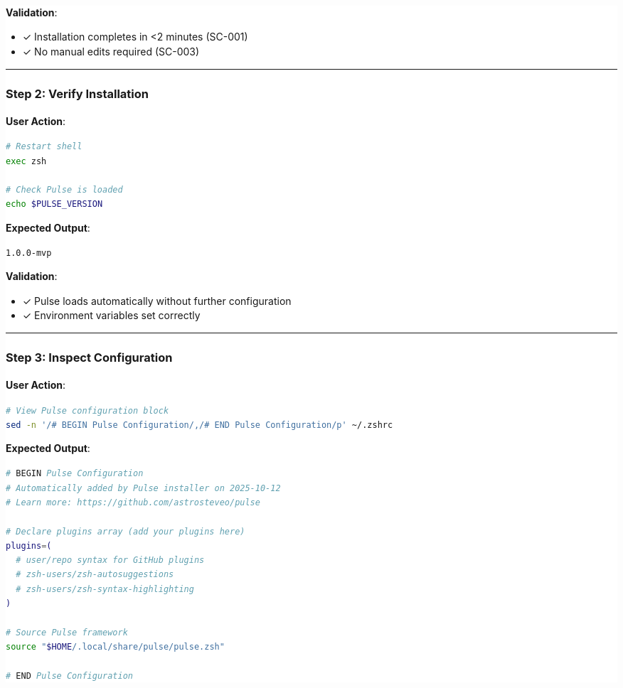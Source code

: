 **Validation**:

- ✓ Installation completes in <2 minutes (SC-001)
- ✓ No manual edits required (SC-003)

---

### Step 2: Verify Installation

**User Action**:

```bash
# Restart shell
exec zsh

# Check Pulse is loaded
echo $PULSE_VERSION
```

**Expected Output**:

```text
1.0.0-mvp
```

**Validation**:

- ✓ Pulse loads automatically without further configuration
- ✓ Environment variables set correctly

---

### Step 3: Inspect Configuration

**User Action**:

```bash
# View Pulse configuration block
sed -n '/# BEGIN Pulse Configuration/,/# END Pulse Configuration/p' ~/.zshrc
```

**Expected Output**:

```bash
# BEGIN Pulse Configuration
# Automatically added by Pulse installer on 2025-10-12
# Learn more: https://github.com/astrosteveo/pulse

# Declare plugins array (add your plugins here)
plugins=(
  # user/repo syntax for GitHub plugins
  # zsh-users/zsh-autosuggestions
  # zsh-users/zsh-syntax-highlighting
)

# Source Pulse framework
source "$HOME/.local/share/pulse/pulse.zsh"

# END Pulse Configuration
```
